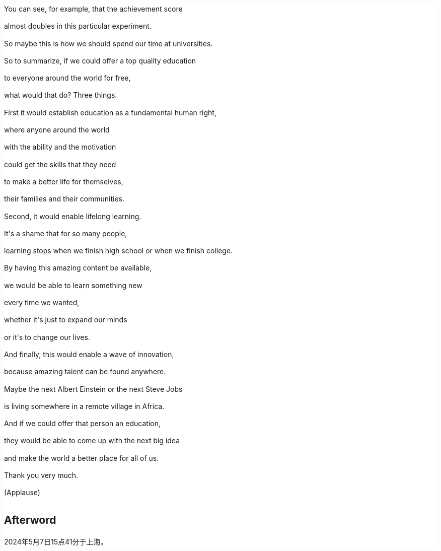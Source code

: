 You can see, for example, that the achievement score

almost doubles in this particular experiment.

So maybe this is how we should spend our time at universities.

So to summarize, if we could offer a top quality education

to everyone around the world for free,

what would that do? Three things.

First it would establish education as a fundamental human right,

where anyone around the world

with the ability and the motivation

could get the skills that they need

to make a better life for themselves,

their families and their communities.

Second, it would enable lifelong learning.

It's a shame that for so many people,

learning stops when we finish high school or when we finish college.

By having this amazing content be available,

we would be able to learn something new

every time we wanted,

whether it's just to expand our minds

or it's to change our lives.

And finally, this would enable a wave of innovation,

because amazing talent can be found anywhere.

Maybe the next Albert Einstein or the next Steve Jobs

is living somewhere in a remote village in Africa.

And if we could offer that person an education,

they would be able to come up with the next big idea

and make the world a better place for all of us.

Thank you very much.

(Applause)





## Afterword





2024年5月7日15点41分于上海。

